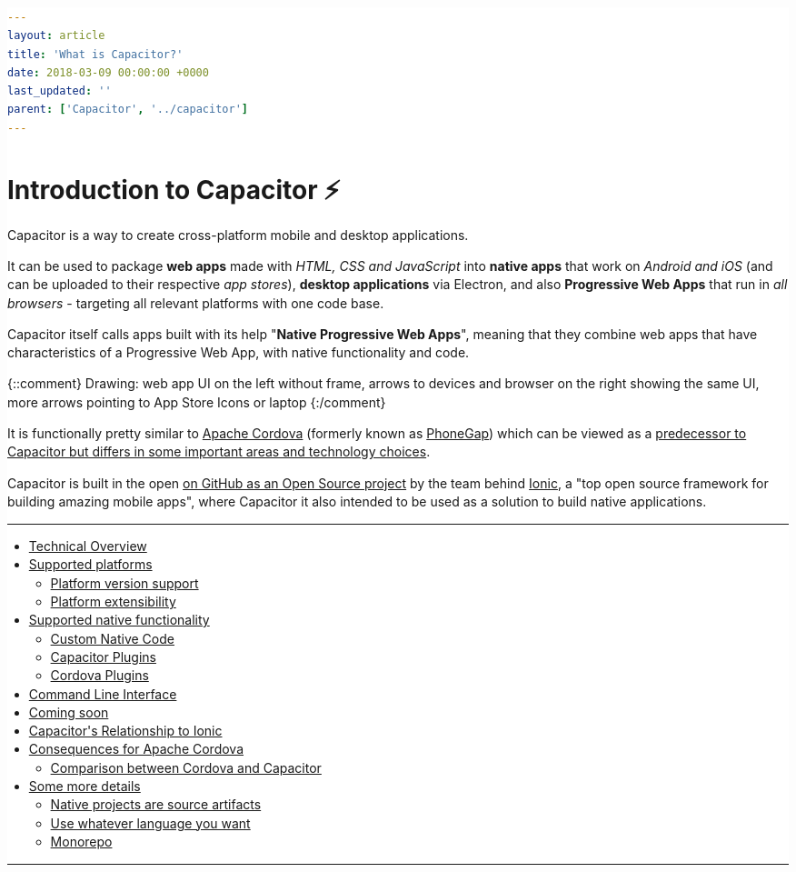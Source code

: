 ```yaml
---
layout: article
title: 'What is Capacitor?'
date: 2018-03-09 00:00:00 +0000
last_updated: ''
parent: ['Capacitor', '../capacitor']
---
```

# Introduction to Capacitor ⚡️

Capacitor is a way to create cross-platform mobile and desktop applications.

It can be used to package **web apps** made with _HTML, CSS and JavaScript_ into **native apps** that work on _Android and iOS_ (and can be uploaded to their respective _app stores_), **desktop applications** via Electron, and also **Progressive Web Apps** that run in _all browsers_ - targeting all relevant platforms with one code base.

Capacitor itself calls apps built with its help "**Native Progressive Web Apps**", meaning that they combine web apps that have characteristics of a Progressive Web App, with native functionality and code.

{::comment}
Drawing: web app UI on the left without frame, arrows to devices and browser on the right showing the same UI, more arrows pointing to App Store Icons or laptop
{:/comment}

It is functionally pretty similar to [Apache Cordova](https://cordova.apache.org) (formerly known as [PhoneGap](https://en.wikipedia.org/wiki/Phonegap)) which can be viewed as a [predecessor to Capacitor but differs in some important areas and technology choices](#consequences-for-apache-cordova).

Capacitor is built in the open [on GitHub as an Open Source project](https://github.com/ionic-team/capacitor) by the team behind [Ionic](https://ionicframework.com), a "top open source framework for building amazing mobile apps", where Capacitor it also intended to be used as a solution to build native applications.

---

- [Technical Overview](#technical-overview)
- [Supported platforms](#supported-platforms)
  * [Platform version support](#platform-version-support)
  * [Platform extensibility](#platform-extensibility)
- [Supported native functionality](#supported-native-functionality)
  * [Custom Native Code](#custom-native-code)
  * [Capacitor Plugins](#capacitor-plugins)
  * [Cordova Plugins](#cordova-plugins)
- [Command Line Interface](#command-line-interface)
- [Coming soon](#coming-soon)
- [Capacitor's Relationship to Ionic](#capacitors-relationship-to-ionic)
- [Consequences for Apache Cordova](#consequences-for-apache-cordova)
  * [Comparison between Cordova and Capacitor](#comparison-between-cordova-and-capacitor)
- [Some more details](#some-more-details)
  * [Native projects are source artifacts](#native-projects-are-source-artifacts)
  * [Use whatever language you want](#use-whatever-language-you-want)
  * [Monorepo](#monorepo)

---